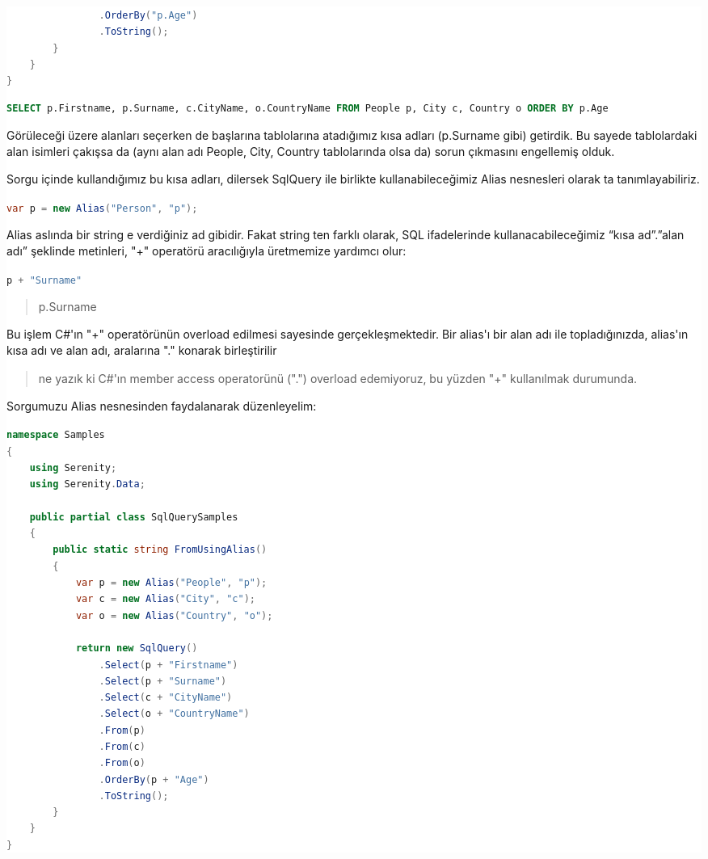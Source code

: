 ```cs
                .OrderBy("p.Age")
                .ToString();
        }
    }
}
```

```sql
SELECT p.Firstname, p.Surname, c.CityName, o.CountryName FROM People p, City c, Country o ORDER BY p.Age
```

Görüleceği üzere alanları seçerken de başlarına tablolarına atadığımız kısa adları (p.Surname gibi) getirdik. Bu sayede tablolardaki alan isimleri çakışsa da (aynı alan adı People, City, Country tablolarında olsa da) sorun çıkmasını engellemiş olduk.

Sorgu içinde kullandığımız bu kısa adları, dilersek SqlQuery ile birlikte kullanabileceğimiz Alias nesnesleri olarak ta tanımlayabiliriz.

```cs
var p = new Alias("Person", "p");
```

Alias aslında bir string e verdiğiniz ad gibidir. Fakat string ten farklı olarak, SQL ifadelerinde kullanacabileceğimiz “kısa ad”.”alan adı” şeklinde metinleri, "+" operatörü aracılığıyla üretmemize yardımcı olur:

```cs
p + "Surname"
```

>p.Surname

Bu işlem C#'ın "+" operatörünün overload edilmesi sayesinde gerçekleşmektedir. Bir alias'ı bir alan adı ile topladığınızda, alias'ın kısa adı ve alan adı, aralarına "." konarak birleştirilir 

> ne yazık ki C#'ın member access operatorünü (".") overload edemiyoruz, bu yüzden "+" kullanılmak durumunda.

Sorgumuzu Alias nesnesinden faydalanarak düzenleyelim:

```cs
namespace Samples
{
    using Serenity;
    using Serenity.Data;

    public partial class SqlQuerySamples
    {
        public static string FromUsingAlias()
        {
            var p = new Alias("People", "p");
            var c = new Alias("City", "c");
            var o = new Alias("Country", "o");

            return new SqlQuery()
                .Select(p + "Firstname")
                .Select(p + "Surname")
                .Select(c + "CityName")
                .Select(o + "CountryName")
                .From(p)
                .From(c)
                .From(o)
                .OrderBy(p + "Age")
                .ToString();
        }
    }
}
```
